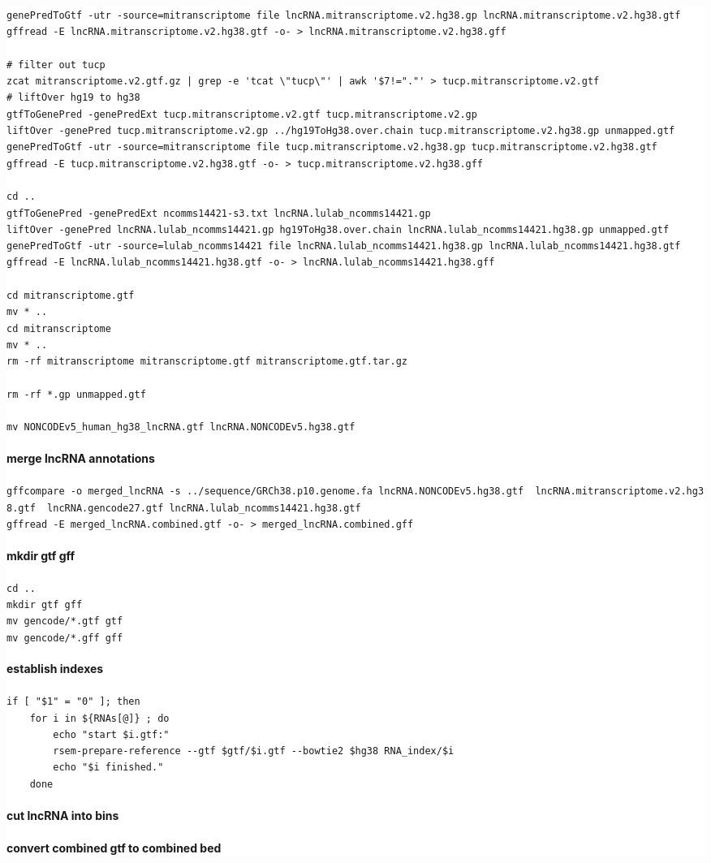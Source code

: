 ```
genePredToGtf -utr -source=mitranscriptome file lncRNA.mitranscriptome.v2.hg38.gp lncRNA.mitranscriptome.v2.hg38.gtf
gffread -E lncRNA.mitranscriptome.v2.hg38.gtf -o- > lncRNA.mitranscriptome.v2.hg38.gff

# filter out tucp
zcat mitranscriptome.v2.gtf.gz | grep -e 'tcat \"tucp\"' | awk '$7!="."' > tucp.mitranscriptome.v2.gtf
# liftOver hg19 to hg38
gtfToGenePred -genePredExt tucp.mitranscriptome.v2.gtf tucp.mitranscriptome.v2.gp
liftOver -genePred tucp.mitranscriptome.v2.gp ../hg19ToHg38.over.chain tucp.mitranscriptome.v2.hg38.gp unmapped.gtf
genePredToGtf -utr -source=mitranscriptome file tucp.mitranscriptome.v2.hg38.gp tucp.mitranscriptome.v2.hg38.gtf
gffread -E tucp.mitranscriptome.v2.hg38.gtf -o- > tucp.mitranscriptome.v2.hg38.gff

cd ..
gtfToGenePred -genePredExt ncomms14421-s3.txt lncRNA.lulab_ncomms14421.gp
liftOver -genePred lncRNA.lulab_ncomms14421.gp hg19ToHg38.over.chain lncRNA.lulab_ncomms14421.hg38.gp unmapped.gtf
genePredToGtf -utr -source=lulab_ncomms14421 file lncRNA.lulab_ncomms14421.hg38.gp lncRNA.lulab_ncomms14421.hg38.gtf
gffread -E lncRNA.lulab_ncomms14421.hg38.gtf -o- > lncRNA.lulab_ncomms14421.hg38.gff

cd mitranscriptome.gtf
mv * ..
cd mitranscriptome
mv * ..
rm -rf mitranscriptome mitranscriptome.gtf mitranscriptome.gtf.tar.gz

rm -rf *.gp unmapped.gtf

mv NONCODEv5_human_hg38_lncRNA.gtf lncRNA.NONCODEv5.hg38.gtf
```

#### merge lncRNA annotations
```
gffcompare -o merged_lncRNA -s ../sequence/GRCh38.p10.genome.fa lncRNA.NONCODEv5.hg38.gtf  lncRNA.mitranscriptome.v2.hg38.gtf  lncRNA.gencode27.gtf lncRNA.lulab_ncomms14421.hg38.gtf
gffread -E merged_lncRNA.combined.gtf -o- > merged_lncRNA.combined.gff
```
#### mkdir gtf gff
```
cd ..
mkdir gtf gff
mv gencode/*.gtf gtf
mv gencode/*.gff gff
```

#### establish indexes
```
if [ "$1" = "0" ]; then
	for i in ${RNAs[@]} ; do
 		echo "start $i.gtf:"
		rsem-prepare-reference --gtf $gtf/$i.gtf --bowtie2 $hg38 RNA_index/$i
		echo "$i finished."
	done
```
#### cut lncRNA into bins
#### convert combined gtf to combined bed
